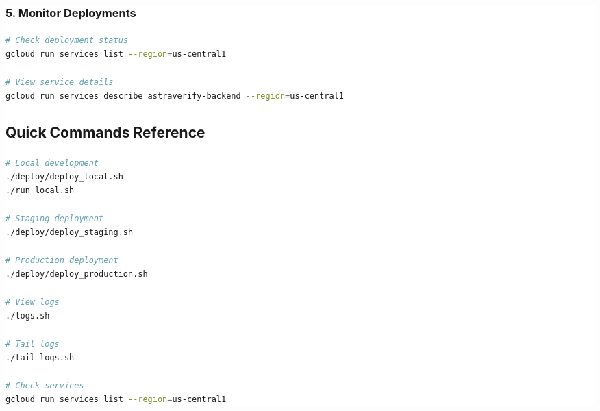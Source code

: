 ### 5. Monitor Deployments
```bash
# Check deployment status
gcloud run services list --region=us-central1

# View service details
gcloud run services describe astraverify-backend --region=us-central1
```

## Quick Commands Reference

```bash
# Local development
./deploy/deploy_local.sh
./run_local.sh

# Staging deployment
./deploy/deploy_staging.sh

# Production deployment
./deploy/deploy_production.sh

# View logs
./logs.sh

# Tail logs
./tail_logs.sh

# Check services
gcloud run services list --region=us-central1
```
